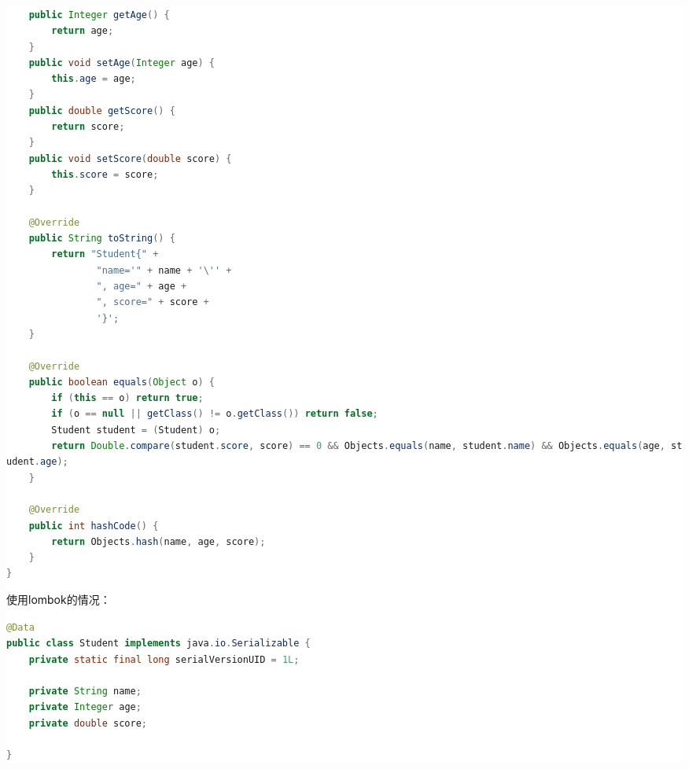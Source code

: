 ```java
    public Integer getAge() {
        return age;
    }
    public void setAge(Integer age) {
        this.age = age;
    }
    public double getScore() {
        return score;
    }
    public void setScore(double score) {
        this.score = score;
    }

    @Override
    public String toString() {
        return "Student{" +
                "name='" + name + '\'' +
                ", age=" + age +
                ", score=" + score +
                '}';
    }

    @Override
    public boolean equals(Object o) {
        if (this == o) return true;
        if (o == null || getClass() != o.getClass()) return false;
        Student student = (Student) o;
        return Double.compare(student.score, score) == 0 && Objects.equals(name, student.name) && Objects.equals(age, student.age);
    }

    @Override
    public int hashCode() {
        return Objects.hash(name, age, score);
    }
}
```

使用lombok的情况：

```java
@Data
public class Student implements java.io.Serializable {
    private static final long serialVersionUID = 1L;

    private String name;
    private Integer age;
    private double score;

}
```
